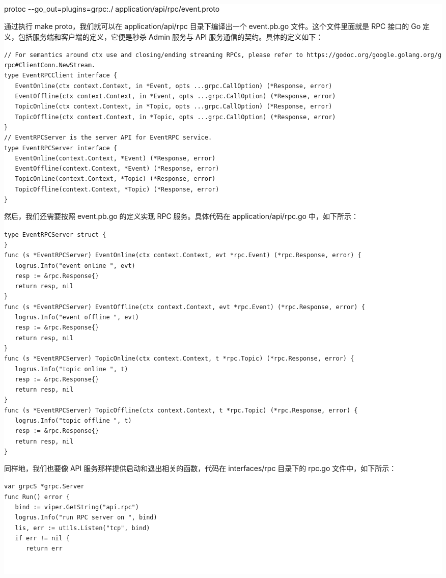    protoc --go_out=plugins=grpc:./ application/api/rpc/event.proto
</code></pre>
<p data-nodeid="875">通过执行 make proto，我们就可以在 application/api/rpc 目录下编译出一个 event.pb.go 文件。这个文件里面就是 RPC 接口的 Go 定义，包括服务端和客户端的定义，它便是秒杀 Admin 服务与 API 服务通信的契约。具体的定义如下：</p>
<pre class="lang-go" data-nodeid="876"><code data-language="go"><span class="hljs-comment">// For semantics around ctx use and closing/ending streaming RPCs, please refer to https://godoc.org/google.golang.org/grpc#ClientConn.NewStream.</span>
<span class="hljs-keyword">type</span> EventRPCClient <span class="hljs-keyword">interface</span> {
   EventOnline(ctx context.Context, in *Event, opts ...grpc.CallOption) (*Response, error)
   EventOffline(ctx context.Context, in *Event, opts ...grpc.CallOption) (*Response, error)
   TopicOnline(ctx context.Context, in *Topic, opts ...grpc.CallOption) (*Response, error)
   TopicOffline(ctx context.Context, in *Topic, opts ...grpc.CallOption) (*Response, error)
}
<span class="hljs-comment">// EventRPCServer is the server API for EventRPC service.</span>
<span class="hljs-keyword">type</span> EventRPCServer <span class="hljs-keyword">interface</span> {
   EventOnline(context.Context, *Event) (*Response, error)
   EventOffline(context.Context, *Event) (*Response, error)
   TopicOnline(context.Context, *Topic) (*Response, error)
   TopicOffline(context.Context, *Topic) (*Response, error)
}
</code></pre>
<p data-nodeid="877">然后，我们还需要按照 event.pb.go 的定义实现 RPC 服务。具体代码在 application/api/rpc.go 中，如下所示：</p>
<pre class="lang-go" data-nodeid="878"><code data-language="go"><span class="hljs-keyword">type</span> EventRPCServer <span class="hljs-keyword">struct</span> {
}
<span class="hljs-function"><span class="hljs-keyword">func</span> <span class="hljs-params">(s *EventRPCServer)</span> <span class="hljs-title">EventOnline</span><span class="hljs-params">(ctx context.Context, evt *rpc.Event)</span> <span class="hljs-params">(*rpc.Response, error)</span></span> {
   logrus.Info(<span class="hljs-string">"event online "</span>, evt)
   resp := &amp;rpc.Response{}
   <span class="hljs-keyword">return</span> resp, <span class="hljs-literal">nil</span>
}
<span class="hljs-function"><span class="hljs-keyword">func</span> <span class="hljs-params">(s *EventRPCServer)</span> <span class="hljs-title">EventOffline</span><span class="hljs-params">(ctx context.Context, evt *rpc.Event)</span> <span class="hljs-params">(*rpc.Response, error)</span></span> {
   logrus.Info(<span class="hljs-string">"event offline "</span>, evt)
   resp := &amp;rpc.Response{}
   <span class="hljs-keyword">return</span> resp, <span class="hljs-literal">nil</span>
}
<span class="hljs-function"><span class="hljs-keyword">func</span> <span class="hljs-params">(s *EventRPCServer)</span> <span class="hljs-title">TopicOnline</span><span class="hljs-params">(ctx context.Context, t *rpc.Topic)</span> <span class="hljs-params">(*rpc.Response, error)</span></span> {
   logrus.Info(<span class="hljs-string">"topic online "</span>, t)
   resp := &amp;rpc.Response{}
   <span class="hljs-keyword">return</span> resp, <span class="hljs-literal">nil</span>
}
<span class="hljs-function"><span class="hljs-keyword">func</span> <span class="hljs-params">(s *EventRPCServer)</span> <span class="hljs-title">TopicOffline</span><span class="hljs-params">(ctx context.Context, t *rpc.Topic)</span> <span class="hljs-params">(*rpc.Response, error)</span></span> {
   logrus.Info(<span class="hljs-string">"topic offline "</span>, t)
   resp := &amp;rpc.Response{}
   <span class="hljs-keyword">return</span> resp, <span class="hljs-literal">nil</span>
}
</code></pre>
<p data-nodeid="879">同样地，我们也要像 API 服务那样提供启动和退出相关的函数，代码在 interfaces/rpc 目录下的 rpc.go 文件中，如下所示：</p>
<pre class="lang-go" data-nodeid="880"><code data-language="go"><span class="hljs-keyword">var</span> grpcS *grpc.Server
<span class="hljs-function"><span class="hljs-keyword">func</span> <span class="hljs-title">Run</span><span class="hljs-params">()</span> <span class="hljs-title">error</span></span> {
   bind := viper.GetString(<span class="hljs-string">"api.rpc"</span>)
   logrus.Info(<span class="hljs-string">"run RPC server on "</span>, bind)
   lis, err := utils.Listen(<span class="hljs-string">"tcp"</span>, bind)
   <span class="hljs-keyword">if</span> err != <span class="hljs-literal">nil</span> {
      <span class="hljs-keyword">return</span> err